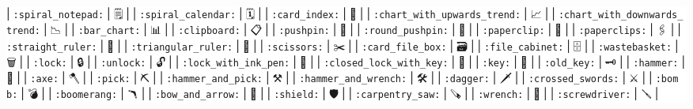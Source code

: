 |              `:spiral_notepad:`              |   🗒️   |
|             `:spiral_calendar:`              |   🗓️   |
|                `:card_index:`                |   📇   |
|         `:chart_with_upwards_trend:`         |   📈   |
|        `:chart_with_downwards_trend:`        |   📉   |
|                `:bar_chart:`                 |   📊   |
|                `:clipboard:`                 |   📋   |
|                 `:pushpin:`                  |   📌   |
|              `:round_pushpin:`               |   📍   |
|                `:paperclip:`                 |   📎   |
|                `:paperclips:`                |   🖇️   |
|              `:straight_ruler:`              |   📏   |
|             `:triangular_ruler:`             |   📐   |
|                 `:scissors:`                 |   ✂️   |
|              `:card_file_box:`               |   🗃️   |
|               `:file_cabinet:`               |   🗄️   |
|               `:wastebasket:`                |   🗑️   |
|                   `:lock:`                   |   🔒   |
|                  `:unlock:`                  |   🔓   |
|            `:lock_with_ink_pen:`             |   🔏   |
|           `:closed_lock_with_key:`           |   🔐   |
|                   `:key:`                    |   🔑   |
|                 `:old_key:`                  |   🗝️   |
|                  `:hammer:`                  |   🔨   |
|                   `:axe:`                    |   🪓   |
|                   `:pick:`                   |   ⛏️   |
|             `:hammer_and_pick:`              |   ⚒️   |
|            `:hammer_and_wrench:`             |   🛠️   |
|                  `:dagger:`                  |   🗡️   |
|              `:crossed_swords:`              |   ⚔️   |
|                   `:bomb:`                   |   💣   |
|                `:boomerang:`                 |   🪃   |
|              `:bow_and_arrow:`               |   🏹   |
|                  `:shield:`                  |   🛡️   |
|              `:carpentry_saw:`               |   🪚   |
|                  `:wrench:`                  |   🔧   |
|               `:screwdriver:`                |   🪛   |